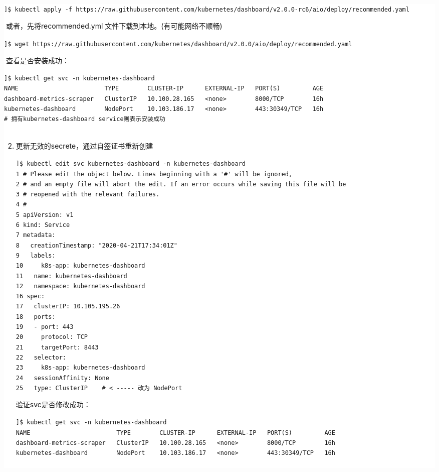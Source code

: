 ```shell
]$ kubectl apply -f https://raw.githubusercontent.com/kubernetes/dashboard/v2.0.0-rc6/aio/deploy/recommended.yaml
```

​		或者，先将recommended.yml 文件下载到本地。(有可能网络不顺畅)

```shell
]$ wget https://raw.githubusercontent.com/kubernetes/dashboard/v2.0.0/aio/deploy/recommended.yaml
```

​		查看是否安装成功：

```shell
]$ kubectl get svc -n kubernetes-dashboard
NAME                        TYPE        CLUSTER-IP      EXTERNAL-IP   PORT(S)         AGE
dashboard-metrics-scraper   ClusterIP   10.100.28.165   <none>        8000/TCP        16h
kubernetes-dashboard        NodePort    10.103.186.17   <none>        443:30349/TCP   16h
# 拥有kubernetes-dashboard service则表示安装成功


```

 2. 更新无效的secrete，通过自签证书重新创建

    ```shell
    ]$ kubectl edit svc kubernetes-dashboard -n kubernetes-dashboard
    1 # Please edit the object below. Lines beginning with a '#' will be ignored,
    2 # and an empty file will abort the edit. If an error occurs while saving this file will be
    3 # reopened with the relevant failures.
    4 #
    5 apiVersion: v1
    6 kind: Service
    7 metadata:
    8   creationTimestamp: "2020-04-21T17:34:01Z"
    9   labels:
    10     k8s-app: kubernetes-dashboard
    11   name: kubernetes-dashboard
    12   namespace: kubernetes-dashboard
    16 spec:
    17   clusterIP: 10.105.195.26
    18   ports:
    19   - port: 443
    20     protocol: TCP
    21     targetPort: 8443
    22   selector:
    23     k8s-app: kubernetes-dashboard
    24   sessionAffinity: None
    25   type: ClusterIP    # < ----- 改为 NodePort
    ```

    验证svc是否修改成功：

    ```shell
    ]$ kubectl get svc -n kubernetes-dashboard
    NAME                        TYPE        CLUSTER-IP      EXTERNAL-IP   PORT(S)         AGE
    dashboard-metrics-scraper   ClusterIP   10.100.28.165   <none>        8000/TCP        16h
    kubernetes-dashboard        NodePort    10.103.186.17   <none>        443:30349/TCP   16h
    